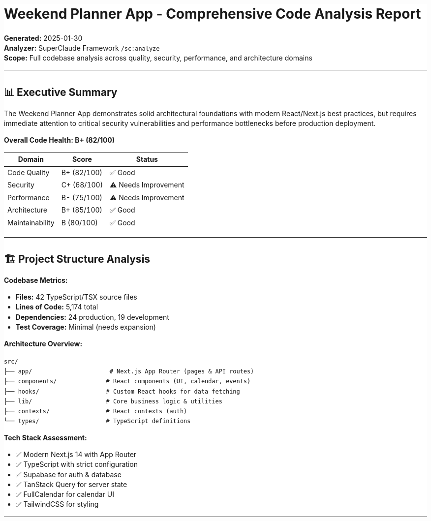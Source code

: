 # Weekend Planner App - Comprehensive Code Analysis Report

**Generated:** 2025-01-30  
**Analyzer:** SuperClaude Framework `/sc:analyze`  
**Scope:** Full codebase analysis across quality, security, performance, and architecture domains

---

## 📊 **Executive Summary**

The Weekend Planner App demonstrates solid architectural foundations with modern React/Next.js best practices, but requires immediate attention to critical security vulnerabilities and performance bottlenecks before production deployment.

**Overall Code Health: B+ (82/100)**

| Domain | Score | Status |
|--------|-------|--------|
| Code Quality | B+ (82/100) | ✅ Good |
| Security | C+ (68/100) | ⚠️ Needs Improvement |
| Performance | B- (75/100) | ⚠️ Needs Improvement |
| Architecture | B+ (85/100) | ✅ Good |
| Maintainability | B (80/100) | ✅ Good |

---

## 🏗️ **Project Structure Analysis**

**Codebase Metrics:**
- **Files:** 42 TypeScript/TSX source files
- **Lines of Code:** 5,174 total
- **Dependencies:** 24 production, 19 development
- **Test Coverage:** Minimal (needs expansion)

**Architecture Overview:**
```
src/
├── app/                      # Next.js App Router (pages & API routes)
├── components/              # React components (UI, calendar, events)
├── hooks/                   # Custom React hooks for data fetching
├── lib/                     # Core business logic & utilities  
├── contexts/                # React contexts (auth)
└── types/                   # TypeScript definitions
```

**Tech Stack Assessment:**
- ✅ Modern Next.js 14 with App Router
- ✅ TypeScript with strict configuration
- ✅ Supabase for auth & database
- ✅ TanStack Query for server state
- ✅ FullCalendar for calendar UI
- ✅ TailwindCSS for styling

---